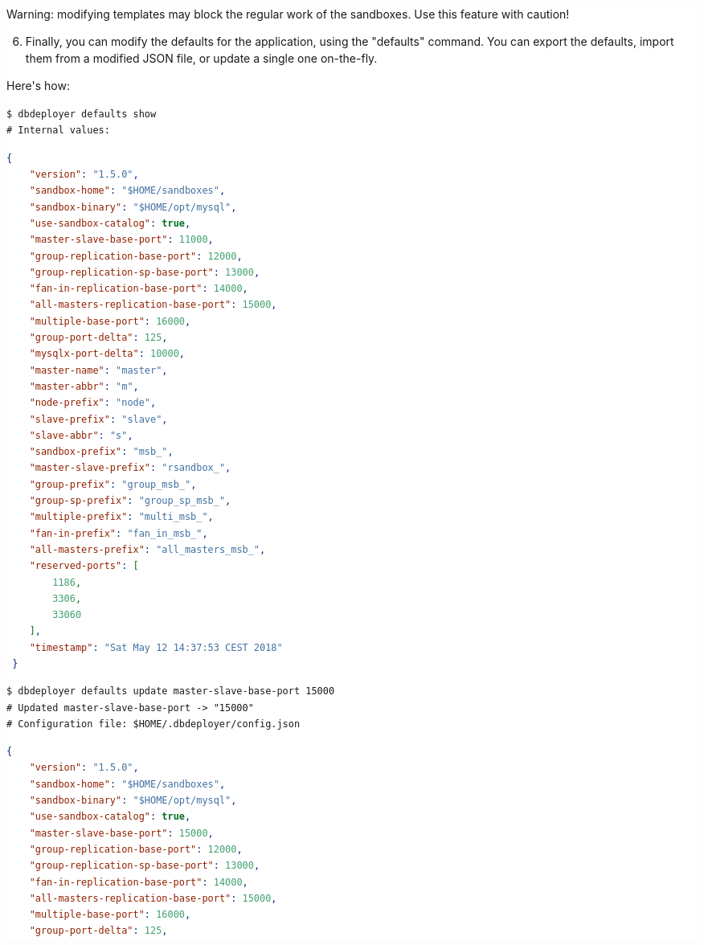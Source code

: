 Warning: modifying templates may block the regular work of the sandboxes. Use this feature with caution!

6. Finally, you can modify the defaults for the application, using the "defaults" command. You can export the defaults, import them from a modified JSON file, or update a single one on-the-fly.

Here's how:

    $ dbdeployer defaults show
    # Internal values:
```json
{
    "version": "1.5.0",
    "sandbox-home": "$HOME/sandboxes",
    "sandbox-binary": "$HOME/opt/mysql",
    "use-sandbox-catalog": true,
    "master-slave-base-port": 11000,
    "group-replication-base-port": 12000,
    "group-replication-sp-base-port": 13000,
    "fan-in-replication-base-port": 14000,
    "all-masters-replication-base-port": 15000,
    "multiple-base-port": 16000,
    "group-port-delta": 125,
    "mysqlx-port-delta": 10000,
    "master-name": "master",
    "master-abbr": "m",
    "node-prefix": "node",
    "slave-prefix": "slave",
    "slave-abbr": "s",
    "sandbox-prefix": "msb_",
    "master-slave-prefix": "rsandbox_",
    "group-prefix": "group_msb_",
    "group-sp-prefix": "group_sp_msb_",
    "multiple-prefix": "multi_msb_",
    "fan-in-prefix": "fan_in_msb_",
    "all-masters-prefix": "all_masters_msb_",
    "reserved-ports": [
        1186,
        3306,
        33060
    ],
    "timestamp": "Sat May 12 14:37:53 CEST 2018"
 }
```

    $ dbdeployer defaults update master-slave-base-port 15000
    # Updated master-slave-base-port -> "15000"
    # Configuration file: $HOME/.dbdeployer/config.json
```json
{
    "version": "1.5.0",
    "sandbox-home": "$HOME/sandboxes",
    "sandbox-binary": "$HOME/opt/mysql",
    "use-sandbox-catalog": true,
    "master-slave-base-port": 15000,
    "group-replication-base-port": 12000,
    "group-replication-sp-base-port": 13000,
    "fan-in-replication-base-port": 14000,
    "all-masters-replication-base-port": 15000,
    "multiple-base-port": 16000,
    "group-port-delta": 125,
```